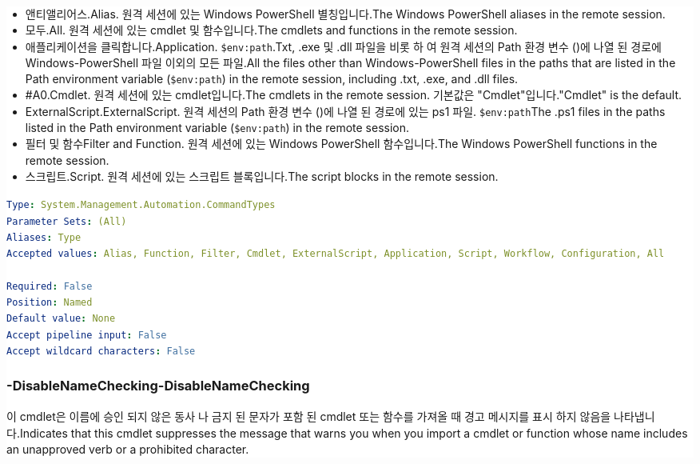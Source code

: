 - <span data-ttu-id="baac3-222">앤티앨리어스.</span><span class="sxs-lookup"><span data-stu-id="baac3-222">Alias.</span></span> <span data-ttu-id="baac3-223">원격 세션에 있는 Windows PowerShell 별칭입니다.</span><span class="sxs-lookup"><span data-stu-id="baac3-223">The Windows PowerShell aliases in the remote session.</span></span>
- <span data-ttu-id="baac3-224">모두.</span><span class="sxs-lookup"><span data-stu-id="baac3-224">All.</span></span> <span data-ttu-id="baac3-225">원격 세션에 있는 cmdlet 및 함수입니다.</span><span class="sxs-lookup"><span data-stu-id="baac3-225">The cmdlets and functions in the remote session.</span></span>
- <span data-ttu-id="baac3-226">애플리케이션을 클릭합니다.</span><span class="sxs-lookup"><span data-stu-id="baac3-226">Application.</span></span> <span data-ttu-id="baac3-227">`$env:path`.Txt, .exe 및 .dll 파일을 비롯 하 여 원격 세션의 Path 환경 변수 ()에 나열 된 경로에 Windows-PowerShell 파일 이외의 모든 파일.</span><span class="sxs-lookup"><span data-stu-id="baac3-227">All the files other than Windows-PowerShell files in the paths that are listed in the Path environment variable (`$env:path`) in the remote session, including .txt, .exe, and .dll files.</span></span>
- <span data-ttu-id="baac3-228">#A0.</span><span class="sxs-lookup"><span data-stu-id="baac3-228">Cmdlet.</span></span> <span data-ttu-id="baac3-229">원격 세션에 있는 cmdlet입니다.</span><span class="sxs-lookup"><span data-stu-id="baac3-229">The cmdlets in the remote session.</span></span> <span data-ttu-id="baac3-230">기본값은 "Cmdlet"입니다.</span><span class="sxs-lookup"><span data-stu-id="baac3-230">"Cmdlet" is the default.</span></span>
- <span data-ttu-id="baac3-231">ExternalScript.</span><span class="sxs-lookup"><span data-stu-id="baac3-231">ExternalScript.</span></span> <span data-ttu-id="baac3-232">원격 세션의 Path 환경 변수 ()에 나열 된 경로에 있는 ps1 파일. `$env:path`</span><span class="sxs-lookup"><span data-stu-id="baac3-232">The .ps1 files in the paths listed in the Path environment variable (`$env:path`) in the remote session.</span></span>
- <span data-ttu-id="baac3-233">필터 및 함수</span><span class="sxs-lookup"><span data-stu-id="baac3-233">Filter and Function.</span></span> <span data-ttu-id="baac3-234">원격 세션에 있는 Windows PowerShell 함수입니다.</span><span class="sxs-lookup"><span data-stu-id="baac3-234">The Windows PowerShell functions in the remote session.</span></span>
- <span data-ttu-id="baac3-235">스크립트.</span><span class="sxs-lookup"><span data-stu-id="baac3-235">Script.</span></span> <span data-ttu-id="baac3-236">원격 세션에 있는 스크립트 블록입니다.</span><span class="sxs-lookup"><span data-stu-id="baac3-236">The script blocks in the remote session.</span></span>

```yaml
Type: System.Management.Automation.CommandTypes
Parameter Sets: (All)
Aliases: Type
Accepted values: Alias, Function, Filter, Cmdlet, ExternalScript, Application, Script, Workflow, Configuration, All

Required: False
Position: Named
Default value: None
Accept pipeline input: False
Accept wildcard characters: False
```

### <span data-ttu-id="baac3-237">-DisableNameChecking</span><span class="sxs-lookup"><span data-stu-id="baac3-237">-DisableNameChecking</span></span>

<span data-ttu-id="baac3-238">이 cmdlet은 이름에 승인 되지 않은 동사 나 금지 된 문자가 포함 된 cmdlet 또는 함수를 가져올 때 경고 메시지를 표시 하지 않음을 나타냅니다.</span><span class="sxs-lookup"><span data-stu-id="baac3-238">Indicates that this cmdlet suppresses the message that warns you when you import a cmdlet or function whose name includes an unapproved verb or a prohibited character.</span></span>
